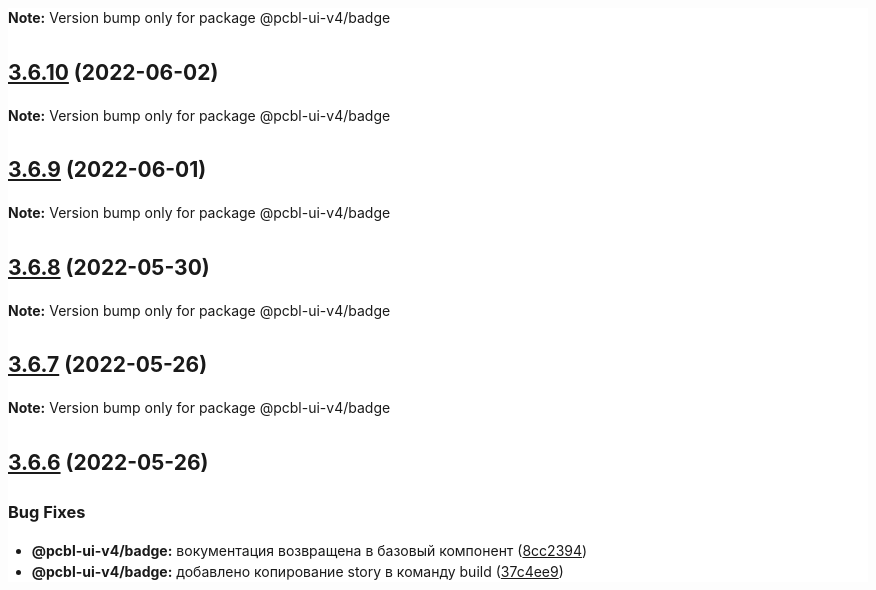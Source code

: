 **Note:** Version bump only for package @pcbl-ui-v4/badge





## [3.6.10](https://bitbucket.pcbltools.ru/bitbucket/projects/EDUPOWER/repos/uikit4/browse/packages/ui/Badge/compare/@pcbl-ui-v4/badge@3.6.9...@pcbl-ui-v4/badge@3.6.10) (2022-06-02)

**Note:** Version bump only for package @pcbl-ui-v4/badge





## [3.6.9](https://bitbucket.pcbltools.ru/bitbucket/projects/EDUPOWER/repos/uikit4/browse/packages/ui/Badge/compare/@pcbl-ui-v4/badge@3.6.7...@pcbl-ui-v4/badge@3.6.9) (2022-06-01)

**Note:** Version bump only for package @pcbl-ui-v4/badge





## [3.6.8](https://bitbucket.pcbltools.ru/bitbucket/projects/EDUPOWER/repos/uikit4/browse/packages/ui/Badge/compare/@pcbl-ui-v4/badge@3.6.7...@pcbl-ui-v4/badge@3.6.8) (2022-05-30)

**Note:** Version bump only for package @pcbl-ui-v4/badge





## [3.6.7](https://bitbucket.pcbltools.ru/bitbucket/projects/EDUPOWER/repos/uikit4/browse/packages/ui/Badge/compare/@pcbl-ui-v4/badge@3.6.6...@pcbl-ui-v4/badge@3.6.7) (2022-05-26)

**Note:** Version bump only for package @pcbl-ui-v4/badge





## [3.6.6](https://bitbucket.pcbltools.ru/bitbucket/projects/EDUPOWER/repos/uikit4/browse/packages/ui/Badge/compare/@pcbl-ui-v4/badge@3.6.5...@pcbl-ui-v4/badge@3.6.6) (2022-05-26)


### Bug Fixes

* **@pcbl-ui-v4/badge:** вокументация возвращена в базовый компонент ([8cc2394](https://bitbucket.pcbltools.ru/bitbucket/projects/EDUPOWER/repos/uikit4/browse/packages/ui/Badge/commits/8cc2394a291402868c936240638b6f1a91bca742))
* **@pcbl-ui-v4/badge:** добавлено копирование story в команду build ([37c4ee9](https://bitbucket.pcbltools.ru/bitbucket/projects/EDUPOWER/repos/uikit4/browse/packages/ui/Badge/commits/37c4ee929addc3f0141709ea334eb374580968dc))
